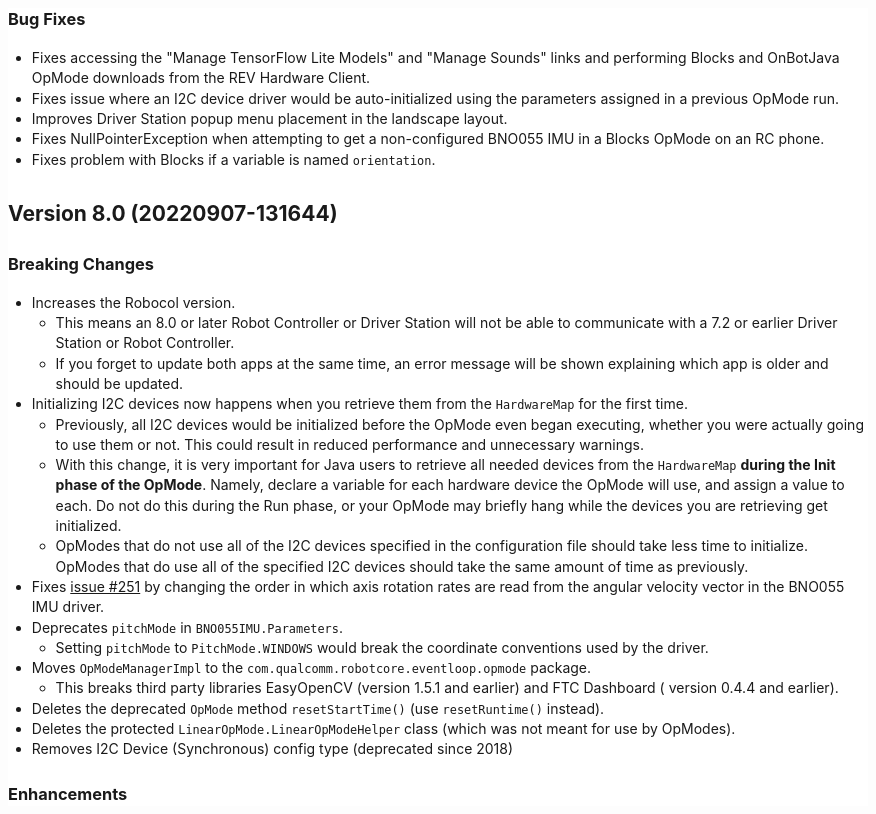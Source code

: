 ### Bug Fixes

* Fixes accessing the "Manage TensorFlow Lite Models" and "Manage Sounds" links and performing
  Blocks and OnBotJava OpMode downloads from the REV Hardware Client.
* Fixes issue where an I2C device driver would be auto-initialized using the parameters assigned in
  a previous OpMode run.
* Improves Driver Station popup menu placement in the landscape layout.
* Fixes NullPointerException when attempting to get a non-configured BNO055 IMU in a Blocks OpMode
  on an RC phone.
* Fixes problem with Blocks if a variable is named `orientation`.

## Version 8.0 (20220907-131644)

### Breaking Changes

* Increases the Robocol version.
    * This means an 8.0 or later Robot Controller or Driver Station will not be able to communicate
      with a 7.2 or earlier Driver Station or Robot Controller.
    * If you forget to update both apps at the same time, an error message will be shown explaining
      which app is older and should be updated.
* Initializing I2C devices now happens when you retrieve them from the `HardwareMap` for the first
  time.
    * Previously, all I2C devices would be initialized before the OpMode even began executing,
      whether you were actually going to use them or not. This could result in reduced performance
      and
      unnecessary warnings.
    * With this change, it is very important for Java users to retrieve all needed devices from the
      `HardwareMap` **during the Init phase of the OpMode**. Namely, declare a variable for each
      hardware
      device the OpMode will use, and assign a value to each. Do not do this during the Run phase,
      or your
      OpMode may briefly hang while the devices you are retrieving get initialized.
    * OpModes that do not use all of the I2C devices specified in the configuration file should take
      less time to initialize. OpModes that do use all of the specified I2C devices should take the
      same amount of time as previously.
* Fixes [issue #251](https://github.com/FIRST-Tech-Challenge/FtcRobotController/issues/251) by
  changing the order in which axis rotation rates are read from the angular velocity vector in the
  BNO055 IMU driver.
* Deprecates `pitchMode` in `BNO055IMU.Parameters`.
    * Setting `pitchMode` to `PitchMode.WINDOWS` would break the coordinate conventions used by the
      driver.
* Moves `OpModeManagerImpl` to the `com.qualcomm.robotcore.eventloop.opmode` package.
    * This breaks third party libraries EasyOpenCV (version 1.5.1 and earlier) and FTC Dashboard (
      version 0.4.4 and earlier).
* Deletes the deprecated `OpMode` method `resetStartTime()` (use `resetRuntime()` instead).
* Deletes the protected `LinearOpMode.LinearOpModeHelper` class (which was not meant for use by
  OpModes).
* Removes I2C Device (Synchronous) config type (deprecated since 2018)

### Enhancements
